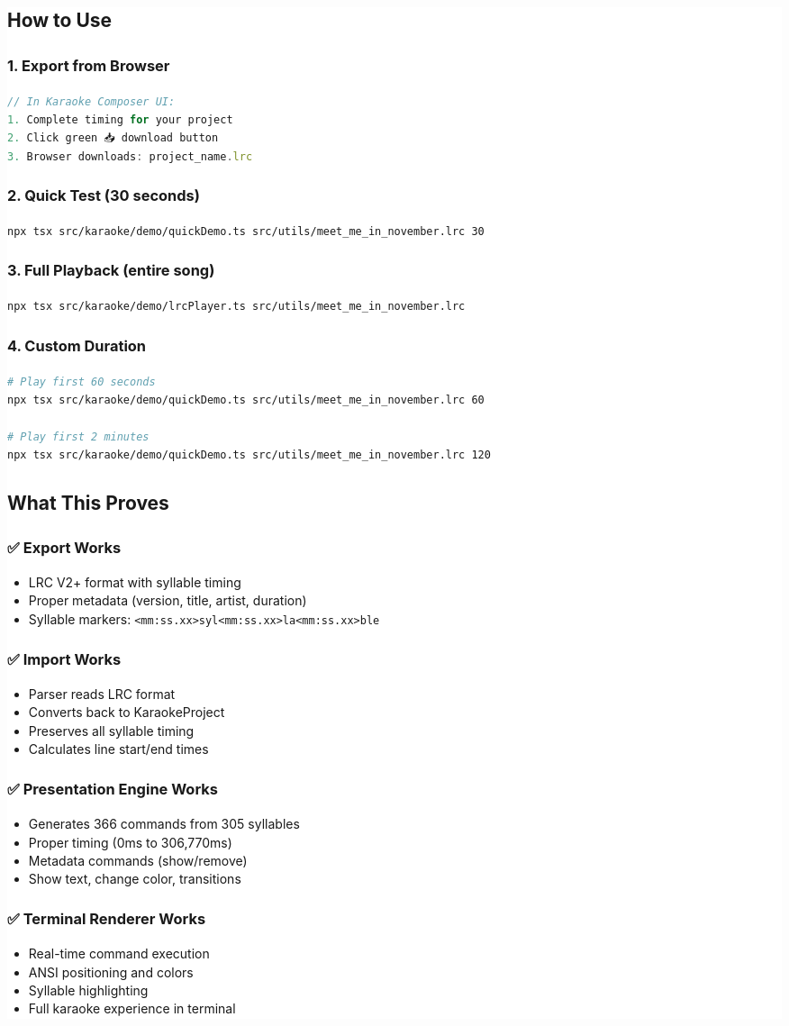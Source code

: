 ## How to Use

### 1. Export from Browser
```typescript
// In Karaoke Composer UI:
1. Complete timing for your project
2. Click green 📥 download button
3. Browser downloads: project_name.lrc
```

### 2. Quick Test (30 seconds)
```bash
npx tsx src/karaoke/demo/quickDemo.ts src/utils/meet_me_in_november.lrc 30
```

### 3. Full Playback (entire song)
```bash
npx tsx src/karaoke/demo/lrcPlayer.ts src/utils/meet_me_in_november.lrc
```

### 4. Custom Duration
```bash
# Play first 60 seconds
npx tsx src/karaoke/demo/quickDemo.ts src/utils/meet_me_in_november.lrc 60

# Play first 2 minutes
npx tsx src/karaoke/demo/quickDemo.ts src/utils/meet_me_in_november.lrc 120
```

## What This Proves

### ✅ Export Works
- LRC V2+ format with syllable timing
- Proper metadata (version, title, artist, duration)
- Syllable markers: `<mm:ss.xx>syl<mm:ss.xx>la<mm:ss.xx>ble`

### ✅ Import Works
- Parser reads LRC format
- Converts back to KaraokeProject
- Preserves all syllable timing
- Calculates line start/end times

### ✅ Presentation Engine Works
- Generates 366 commands from 305 syllables
- Proper timing (0ms to 306,770ms)
- Metadata commands (show/remove)
- Show text, change color, transitions

### ✅ Terminal Renderer Works
- Real-time command execution
- ANSI positioning and colors
- Syllable highlighting
- Full karaoke experience in terminal
